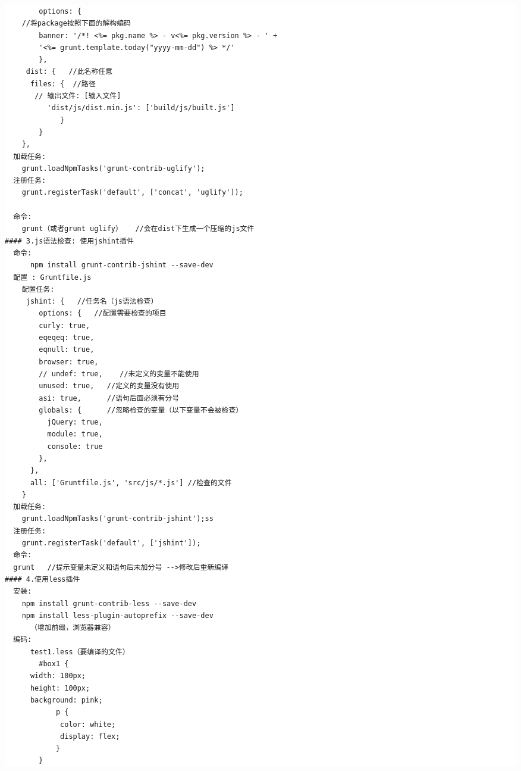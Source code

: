             options: {
        //将package按照下面的解构编码
            banner: '/*! <%= pkg.name %> - v<%= pkg.version %> - ' +
            '<%= grunt.template.today("yyyy-mm-dd") %> */'
            },
         dist: {   //此名称任意
          files: {	//路径
           // 输出文件: [输入文件]
              'dist/js/dist.min.js': ['build/js/built.js']
                 }
            }
        },
      加载任务:
        grunt.loadNpmTasks('grunt-contrib-uglify');
      注册任务:
        grunt.registerTask('default', ['concat', 'uglify']);

      命令:
        grunt（或者grunt uglify）   //会在dist下生成一个压缩的js文件
    #### 3.js语法检查: 使用jshint插件
      命令:
          npm install grunt-contrib-jshint --save-dev
      配置 : Gruntfile.js
        配置任务:
         jshint: {   //任务名（js语法检查）
            options: {   //配置需要检查的项目
            curly: true,
            eqeqeq: true,
            eqnull: true,
            browser: true,
            // undef: true,    //未定义的变量不能使用
            unused: true,   //定义的变量没有使用
            asi: true,      //语句后面必须有分号
            globals: {      //忽略检查的变量（以下变量不会被检查）
              jQuery: true,
              module: true,
              console: true
            },
          },
          all: ['Gruntfile.js', 'src/js/*.js'] //检查的文件
        }
      加载任务:
        grunt.loadNpmTasks('grunt-contrib-jshint');ss
      注册任务:
        grunt.registerTask('default', ['jshint']);
      命令:
      grunt   //提示变量未定义和语句后未加分号 -->修改后重新编译
    #### 4.使用less插件
      安装:
        npm install grunt-contrib-less --save-dev
        npm install less-plugin-autoprefix --save-dev
          （增加前缀，浏览器兼容）
      编码:
          test1.less（要编译的文件）
            #box1 {
          width: 100px;
          height: 100px;
          background: pink;
                p {
                 color: white;
                 display: flex;
                }
            }
